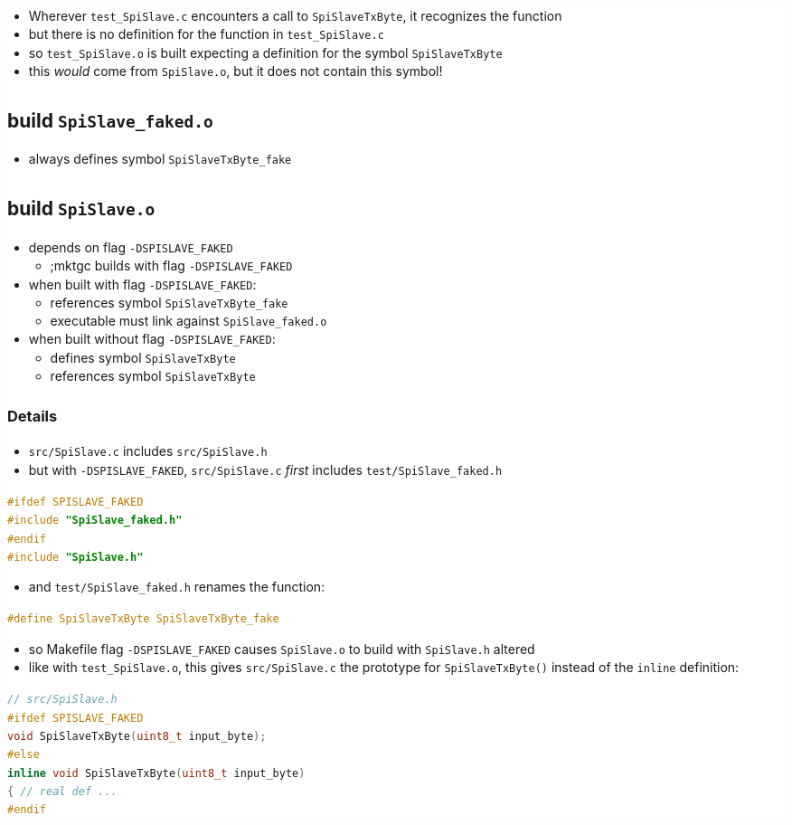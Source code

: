 - Wherever `test_SpiSlave.c` encounters a call to
  `SpiSlaveTxByte`, it recognizes the function
- but there is no definition for the function in `test_SpiSlave.c`
- so `test_SpiSlave.o` is built expecting a definition for the
  symbol `SpiSlaveTxByte`
- this *would* come from `SpiSlave.o`, but it does not contain
  this symbol!

## build `SpiSlave_faked.o`
- always defines symbol `SpiSlaveTxByte_fake`

## build `SpiSlave.o`
- depends on flag `-DSPISLAVE_FAKED`
    - ;mktgc builds with flag `-DSPISLAVE_FAKED`
- when built with flag `-DSPISLAVE_FAKED`:
    - references symbol `SpiSlaveTxByte_fake`
    - executable must link against `SpiSlave_faked.o`
- when built without flag `-DSPISLAVE_FAKED`:
    - defines symbol `SpiSlaveTxByte`
    - references symbol `SpiSlaveTxByte`

### Details
- `src/SpiSlave.c` includes `src/SpiSlave.h`
- but with `-DSPISLAVE_FAKED`, `src/SpiSlave.c` *first*
  includes `test/SpiSlave_faked.h`

```c
#ifdef SPISLAVE_FAKED
#include "SpiSlave_faked.h"
#endif
#include "SpiSlave.h"
```

- and `test/SpiSlave_faked.h` renames the function:

```c
#define SpiSlaveTxByte SpiSlaveTxByte_fake
```

- so Makefile flag `-DSPISLAVE_FAKED` causes `SpiSlave.o` to
  build with `SpiSlave.h` altered
- like with `test_SpiSlave.o`, this gives `src/SpiSlave.c` the
  prototype for `SpiSlaveTxByte()` instead of the `inline`
  definition:

```c
// src/SpiSlave.h
#ifdef SPISLAVE_FAKED
void SpiSlaveTxByte(uint8_t input_byte);
#else
inline void SpiSlaveTxByte(uint8_t input_byte)
{ // real def ...
#endif
```
